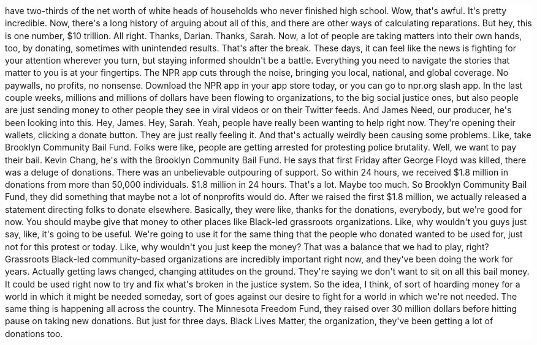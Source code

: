 have two-thirds of the net worth of white heads of households who never finished high school.
Wow, that's awful.
It's pretty incredible.
Now, there's a long history of arguing about all of this,
and there are other ways of calculating reparations.
But hey, this is one number, $10 trillion.
All right.
Thanks, Darian.
Thanks, Sarah.
Now, a lot of people are taking matters into their own hands,
too, by donating, sometimes with unintended results.
That's after the break.
These days, it can feel like the news is fighting for your attention wherever you turn,
but staying informed shouldn't be a battle.
Everything you need to navigate the stories that matter to you is at your fingertips.
The NPR app cuts through the noise,
bringing you local, national, and global coverage.
No paywalls, no profits, no nonsense.
Download the NPR app in your app store today, or you can go to npr.org slash app.
In the last couple weeks, millions and millions of dollars have been flowing to organizations,
to the big social justice ones, but also people are just sending money to other people
they see in viral videos or on their Twitter feeds.
And James Need, our producer, he's been looking into this.
Hey, James.
Hey, Sarah.
Yeah, people have really been wanting to help right now.
They're opening their wallets, clicking a donate button.
They are just really feeling it.
And that's actually weirdly been causing some problems.
Like, take Brooklyn Community Bail Fund.
Folks were like, people are getting arrested for protesting police brutality.
Well, we want to pay their bail.
Kevin Chang, he's with the Brooklyn Community Bail Fund.
He says that first Friday after George Floyd was killed,
there was a deluge of donations.
There was an unbelievable outpouring of support.
So within 24 hours, we received $1.8 million in donations from more than 50,000 individuals.
$1.8 million in 24 hours.
That's a lot.
Maybe too much.
So Brooklyn Community Bail Fund,
they did something that maybe not a lot of nonprofits would do.
After we raised the first $1.8 million,
we actually released a statement directing folks to donate elsewhere.
Basically, they were like, thanks for the donations, everybody, but we're good for now.
You should maybe give that money to other places like Black-led grassroots organizations.
Like, why wouldn't you guys just say, like, it's going to be useful.
We're going to use it for the same thing that the people who donated wanted to be used for,
just not for this protest or today.
Like, why wouldn't you just keep the money?
That was a balance that we had to play, right?
Grassroots Black-led community-based organizations are incredibly important right now,
and they've been doing the work for years.
Actually getting laws changed, changing attitudes on the ground.
They're saying we don't want to sit on all this bail money.
It could be used right now to try and fix what's broken in the justice system.
So the idea, I think, of sort of hoarding money for a world
in which it might be needed someday,
sort of goes against our desire to fight for a world in which we're not needed.
The same thing is happening all across the country.
The Minnesota Freedom Fund, they raised over 30 million dollars
before hitting pause on taking new donations.
But just for three days.
Black Lives Matter, the organization, they've been getting a lot of donations too.